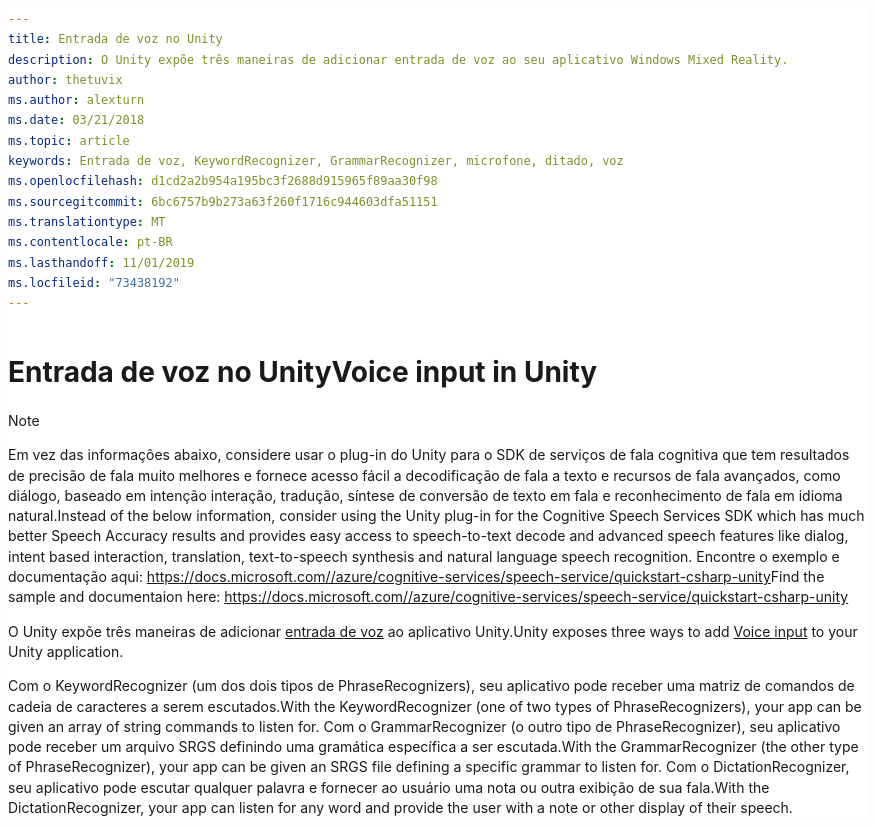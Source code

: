 ```yaml
---
title: Entrada de voz no Unity
description: O Unity expõe três maneiras de adicionar entrada de voz ao seu aplicativo Windows Mixed Reality.
author: thetuvix
ms.author: alexturn
ms.date: 03/21/2018
ms.topic: article
keywords: Entrada de voz, KeywordRecognizer, GrammarRecognizer, microfone, ditado, voz
ms.openlocfilehash: d1cd2a2b954a195bc3f2688d915965f89aa30f98
ms.sourcegitcommit: 6bc6757b9b273a63f260f1716c944603dfa51151
ms.translationtype: MT
ms.contentlocale: pt-BR
ms.lasthandoff: 11/01/2019
ms.locfileid: "73438192"
---
```

# <a name="voice-input-in-unity"></a><span data-ttu-id="52e93-104">Entrada de voz no Unity</span><span class="sxs-lookup"><span data-stu-id="52e93-104">Voice input in Unity</span></span>

>[!NOTE]
><span data-ttu-id="52e93-105">Em vez das informações abaixo, considere usar o plug-in do Unity para o SDK de serviços de fala cognitiva que tem resultados de precisão de fala muito melhores e fornece acesso fácil a decodificação de fala a texto e recursos de fala avançados, como diálogo, baseado em intenção interação, tradução, síntese de conversão de texto em fala e reconhecimento de fala em idioma natural.</span><span class="sxs-lookup"><span data-stu-id="52e93-105">Instead of the below information, consider using the Unity plug-in for the Cognitive Speech Services SDK which has much better Speech Accuracy results and provides easy access to speech-to-text decode and advanced speech features like dialog, intent based interaction, translation, text-to-speech synthesis and natural language speech recognition.</span></span> <span data-ttu-id="52e93-106">Encontre o exemplo e documentação aqui: https://docs.microsoft.com//azure/cognitive-services/speech-service/quickstart-csharp-unity</span><span class="sxs-lookup"><span data-stu-id="52e93-106">Find the sample and documentaion here: https://docs.microsoft.com//azure/cognitive-services/speech-service/quickstart-csharp-unity</span></span>   

<span data-ttu-id="52e93-107">O Unity expõe três maneiras de adicionar [entrada de voz](voice-input.md) ao aplicativo Unity.</span><span class="sxs-lookup"><span data-stu-id="52e93-107">Unity exposes three ways to add [Voice input](voice-input.md) to your Unity application.</span></span>

<span data-ttu-id="52e93-108">Com o KeywordRecognizer (um dos dois tipos de PhraseRecognizers), seu aplicativo pode receber uma matriz de comandos de cadeia de caracteres a serem escutados.</span><span class="sxs-lookup"><span data-stu-id="52e93-108">With the KeywordRecognizer (one of two types of PhraseRecognizers), your app can be given an array of string commands to listen for.</span></span> <span data-ttu-id="52e93-109">Com o GrammarRecognizer (o outro tipo de PhraseRecognizer), seu aplicativo pode receber um arquivo SRGS definindo uma gramática específica a ser escutada.</span><span class="sxs-lookup"><span data-stu-id="52e93-109">With the GrammarRecognizer (the other type of PhraseRecognizer), your app can be given an SRGS file defining a specific grammar to listen for.</span></span> <span data-ttu-id="52e93-110">Com o DictationRecognizer, seu aplicativo pode escutar qualquer palavra e fornecer ao usuário uma nota ou outra exibição de sua fala.</span><span class="sxs-lookup"><span data-stu-id="52e93-110">With the DictationRecognizer, your app can listen for any word and provide the user with a note or other display of their speech.</span></span>
